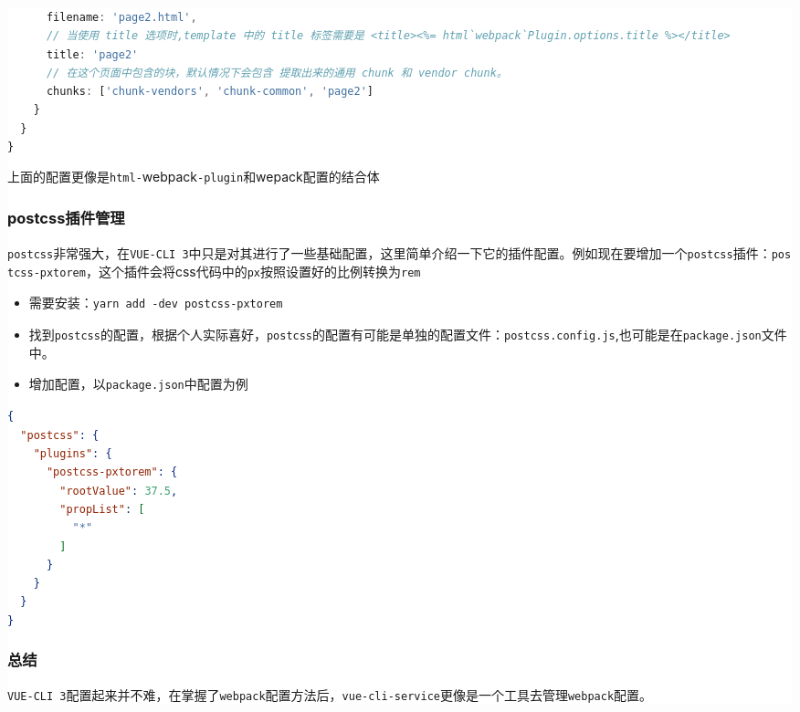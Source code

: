 ```javascript
      filename: 'page2.html',
      // 当使用 title 选项时,template 中的 title 标签需要是 <title><%= html`webpack`Plugin.options.title %></title>
      title: 'page2'
      // 在这个页面中包含的块，默认情况下会包含 提取出来的通用 chunk 和 vendor chunk。
      chunks: ['chunk-vendors', 'chunk-common', 'page2']
    }
  }
}
```

上面的配置更像是`html-`webpack`-plugin`和wepack配置的结合体

### postcss插件管理

`postcss`非常强大，在`VUE-CLI 3`中只是对其进行了一些基础配置，这里简单介绍一下它的插件配置。例如现在要增加一个`postcss`插件：`postcss-pxtorem`，这个插件会将css代码中的`px`按照设置好的比例转换为`rem`

- 需要安装：`yarn add -dev postcss-pxtorem`

- 找到`postcss`的配置，根据个人实际喜好，`postcss`的配置有可能是单独的配置文件：`postcss.config.js`,也可能是在`package.json`文件中。

- 增加配置，以`package.json`中配置为例

```json
{
  "postcss": {
    "plugins": {
      "postcss-pxtorem": {
        "rootValue": 37.5,
        "propList": [
          "*"
        ]
      }
    }
  }
}
```

### 总结

`VUE-CLI 3`配置起来并不难，在掌握了`webpack`配置方法后，`vue-cli-service`更像是一个工具去管理`webpack`配置。